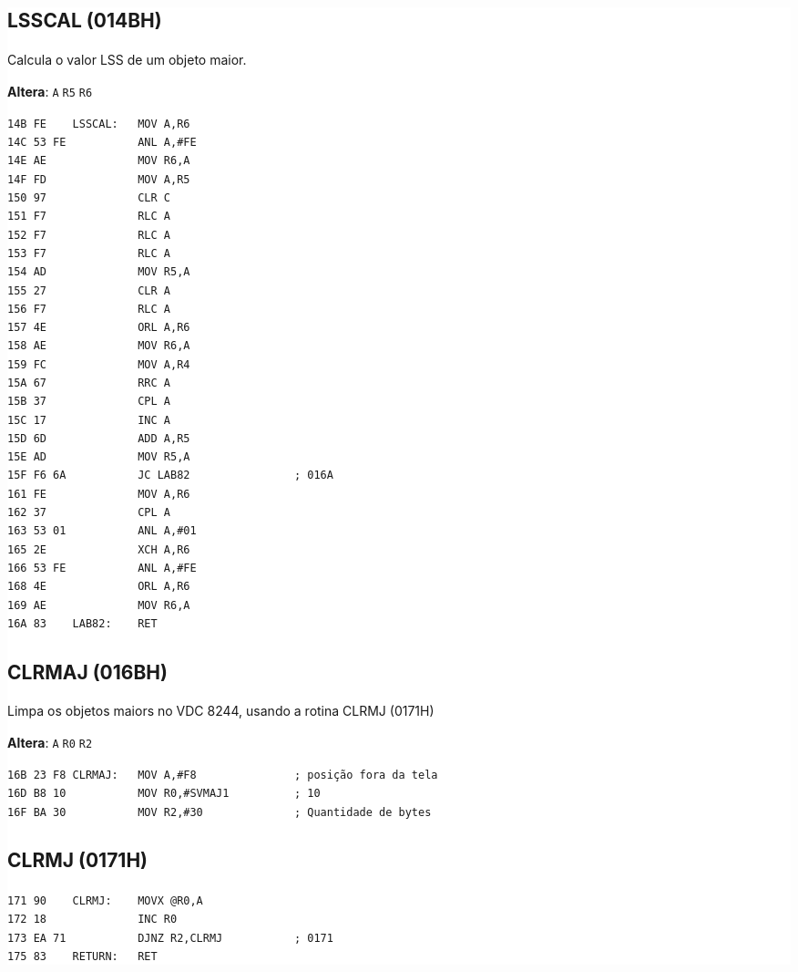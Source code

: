 ## LSSCAL (014BH)

Calcula o valor LSS de um objeto maior.

**Altera**: `A` `R5` `R6`

```assembly
14B FE    LSSCAL:   MOV A,R6
14C 53 FE           ANL A,#FE
14E AE              MOV R6,A
14F FD              MOV A,R5
150 97              CLR C
151 F7              RLC A
152 F7              RLC A
153 F7              RLC A
154 AD              MOV R5,A
155 27              CLR A
156 F7              RLC A
157 4E              ORL A,R6
158 AE              MOV R6,A
159 FC              MOV A,R4
15A 67              RRC A
15B 37              CPL A
15C 17              INC A
15D 6D              ADD A,R5
15E AD              MOV R5,A
15F F6 6A           JC LAB82                ; 016A
161 FE              MOV A,R6
162 37              CPL A
163 53 01           ANL A,#01
165 2E              XCH A,R6
166 53 FE           ANL A,#FE
168 4E              ORL A,R6
169 AE              MOV R6,A
16A 83    LAB82:    RET
```

## CLRMAJ (016BH)

Limpa os objetos maiors no VDC 8244, usando a rotina CLRMJ (0171H)

**Altera**: `A` `R0` `R2`

```assembly
16B 23 F8 CLRMAJ:   MOV A,#F8               ; posição fora da tela
16D B8 10           MOV R0,#SVMAJ1          ; 10
16F BA 30           MOV R2,#30              ; Quantidade de bytes

```

## CLRMJ (0171H)

```assembly
171 90    CLRMJ:    MOVX @R0,A
172 18              INC R0
173 EA 71           DJNZ R2,CLRMJ           ; 0171
175 83    RETURN:   RET
```
